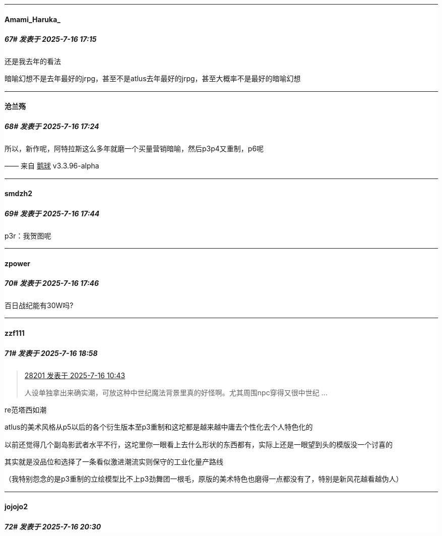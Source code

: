 *****

####  Amami_Haruka_  
##### 67#       发表于 2025-7-16 17:15

还是我去年的看法

暗喻幻想不是去年最好的jrpg，甚至不是atlus去年最好的jrpg，甚至大概率不是最好的暗喻幻想


*****

####  沧兰殇  
##### 68#       发表于 2025-7-16 17:24

所以，新作呢，阿特拉斯这么多年就磨一个买量营销暗喻，然后p3p4又重制，p6呢

—— 来自 [鹅球](https://www.pgyer.com/xfPejhuq) v3.3.96-alpha


*****

####  smdzh2  
##### 69#       发表于 2025-7-16 17:44

p3r：我贺图呢

*****

####  zpower  
##### 70#       发表于 2025-7-16 17:46

百日战纪能有30W吗?


*****

####  zzf111  
##### 71#       发表于 2025-7-16 18:58

<blockquote><a href="httphttps://stage1st.com/2b/forum.php?mod=redirect&amp;goto=findpost&amp;pid=68105891&amp;ptid=2256618" target="_blank">28201 发表于 2025-7-16 10:43</a>

人设单独拿出来确实潮，可放这种中世纪魔法背景里真的好怪啊。尤其周围npc穿得又很中世纪 ...</blockquote>
re范塔西如潮

atlus的美术风格从p5以后的各个衍生版本至p3重制和这坨都是越来越中庸去个性化去个人特色化的

以前还觉得几个副岛影武者水平不行，这坨里你一眼看上去什么形状的东西都有，实际上还是一眼望到头的模版没一个讨喜的

其实就是没品位和选择了一条看似激进潮流实则保守的工业化量产路线

（我特别怨念的是p3重制的立绘模型比不上p3劲舞团一根毛，原版的美术特色也磨得一点都没有了，特别是新风花越看越伪人）


*****

####  jojojo2  
##### 72#       发表于 2025-7-16 20:30
